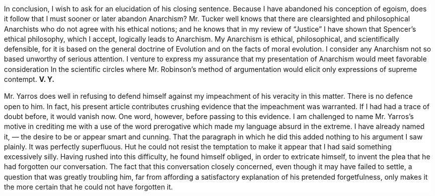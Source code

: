 In conclusion, I wish to ask for an elucidation of his closing sentence. Because I have abandoned his conception of egoism, does it follow that I must sooner or later abandon Anarchism? Mr. Tucker well knows that there are clearsighted and philosophical Anarchists who do not agree with his ethical notions; and he knows that in my review of “Justice” I have shown that Spencer’s ethical philosophy, which I accept, logically leads to Anarchism. My Anarchism is ethical, philosophical, and scientifically defensible, for it is based on the general doctrine of Evolution and on the facts of moral evolution. I consider any Anarchism not so based unworthy of serious attention. I venture to express my assurance that my presentation of Anarchism would meet favorable consideration In the scientific circles where Mr. Robinson’s method of argumentation would elicit only expressions of supreme contempt. **V\. Y\.**

Mr. Yarros does well in refusing to defend himself against my impeachment of his veracity in this matter. There is no defence open to him. In fact, his present article contributes crushing evidence that the impeachment was warranted. If I had had a trace of doubt before, it would vanish now. One word, however, before passing to this evidence. I am challenged to name Mr. Yarros’s motive in crediting me with a use of the word prerogative which made my language absurd in the extreme. I have already named it, — the desire to be or appear smart and cunning. That the paragraph in which he did this added nothing to his argument I saw plainly. It was perfectly superfluous. Hut he could not resist the temptation to make it appear that I had said something excessively silly. Having rushed into this difficulty, he found himself obliged, in order to extricate himself, to invent the plea that he had forgotten our conversation. The fact that this conversation closely concerned, even though it may have failed to settle, a question that was greatly troubling him, far from affording a satisfactory explanation of his pretended forgetfulness, only makes it the more certain that he could not have forgotten it.
